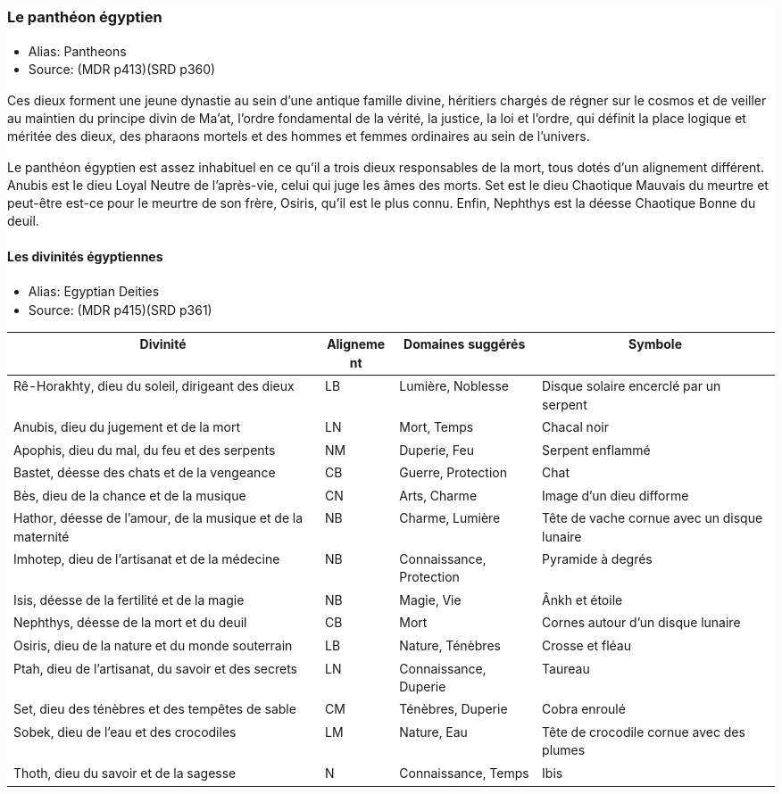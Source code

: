




### Le panthéon égyptien

- Alias: Pantheons 
- Source: (MDR p413)(SRD p360)

Ces dieux forment une jeune dynastie au sein d’une antique famille divine, héritiers chargés de régner sur le cosmos et de veiller au maintien du principe divin de Ma’at, l’ordre fondamental de la vérité, la justice, la loi et l’ordre, qui définit la place logique et méritée des dieux, des pharaons mortels et des hommes et femmes ordinaires au sein de l’univers.

Le panthéon égyptien est assez inhabituel en ce qu’il a trois dieux responsables de la mort, tous dotés d’un alignement différent. Anubis est le dieu Loyal Neutre de l’après-vie, celui qui juge les âmes des morts. Set est le dieu Chaotique Mauvais du meurtre et peut-être est-ce pour le meurtre de son frère, Osiris, qu’il est le plus connu. Enfin, Nephthys est la déesse Chaotique Bonne du deuil.





#### Les divinités égyptiennes

- Alias: Egyptian Deities
- Source: (MDR p415)(SRD p361)

|Divinité|Alignement|Domaines suggérés|Symbole|
|---|---|---|---|
|Rê-Horakhty, dieu du soleil, dirigeant des dieux|LB|Lumière, Noblesse|Disque solaire encerclé par un serpent|
|Anubis, dieu du jugement et de la mort|LN|Mort, Temps|Chacal noir|
|Apophis, dieu du mal, du feu et des serpents|NM|Duperie, Feu|Serpent enflammé|
|Bastet, déesse des chats et de la vengeance|CB|Guerre, Protection|Chat|
|Bès, dieu de la chance et de la musique|CN|Arts, Charme|Image d’un dieu difforme|
|Hathor, déesse de l’amour, de la musique et de la maternité|NB|Charme, Lumière|Tête de vache cornue avec un disque lunaire|
|Imhotep, dieu de l’artisanat et de la médecine|NB|Connaissance, Protection|Pyramide à degrés|
|Isis, déesse de la fertilité et de la magie|NB|Magie, Vie|Ânkh et étoile|
|Nephthys, déesse de la mort et du deuil|CB|Mort|Cornes autour d’un disque lunaire|
|Osiris, dieu de la nature et du monde souterrain|LB|Nature, Ténèbres|Crosse et fléau|
|Ptah, dieu de l’artisanat, du savoir et des secrets|LN|Connaissance, Duperie|Taureau|
|Set, dieu des ténèbres et des tempêtes de sable|CM|Ténèbres, Duperie|Cobra enroulé|
|Sobek, dieu de l’eau et des crocodiles|LM|Nature, Eau|Tête de crocodile cornue avec des plumes|
|Thoth, dieu du savoir et de la sagesse|N|Connaissance, Temps|Ibis|


